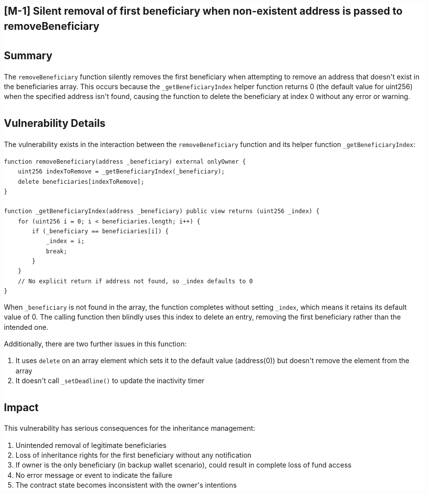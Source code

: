 ## [M-1] Silent removal of first beneficiary when non-existent address is passed to removeBeneficiary

## Summary

The `removeBeneficiary` function silently removes the first beneficiary when attempting to remove an address that doesn't exist in the beneficiaries array. This occurs because the `_getBeneficiaryIndex` helper function returns 0 (the default value for uint256) when the specified address isn't found, causing the function to delete the beneficiary at index 0 without any error or warning.

## Vulnerability Details

The vulnerability exists in the interaction between the `removeBeneficiary` function and its helper function `_getBeneficiaryIndex`:

```solidity
function removeBeneficiary(address _beneficiary) external onlyOwner {
    uint256 indexToRemove = _getBeneficiaryIndex(_beneficiary);
    delete beneficiaries[indexToRemove];
}

function _getBeneficiaryIndex(address _beneficiary) public view returns (uint256 _index) {
    for (uint256 i = 0; i < beneficiaries.length; i++) {
        if (_beneficiary == beneficiaries[i]) {
            _index = i;
            break;
        }
    }
    // No explicit return if address not found, so _index defaults to 0
}
```

When `_beneficiary` is not found in the array, the function completes without setting `_index`, which means it retains its default value of 0. The calling function then blindly uses this index to delete an entry, removing the first beneficiary rather than the intended one.

Additionally, there are two further issues in this function:

1. It uses `delete` on an array element which sets it to the default value (address(0)) but doesn't remove the element from the array
2. It doesn't call `_setDeadline()` to update the inactivity timer

## Impact

This vulnerability has serious consequences for the inheritance management:

1. Unintended removal of legitimate beneficiaries
2. Loss of inheritance rights for the first beneficiary without any notification
3. If owner is the only beneficiary (in backup wallet scenario), could result in complete loss of fund access
4. No error message or event to indicate the failure
5. The contract state becomes inconsistent with the owner's intentions
